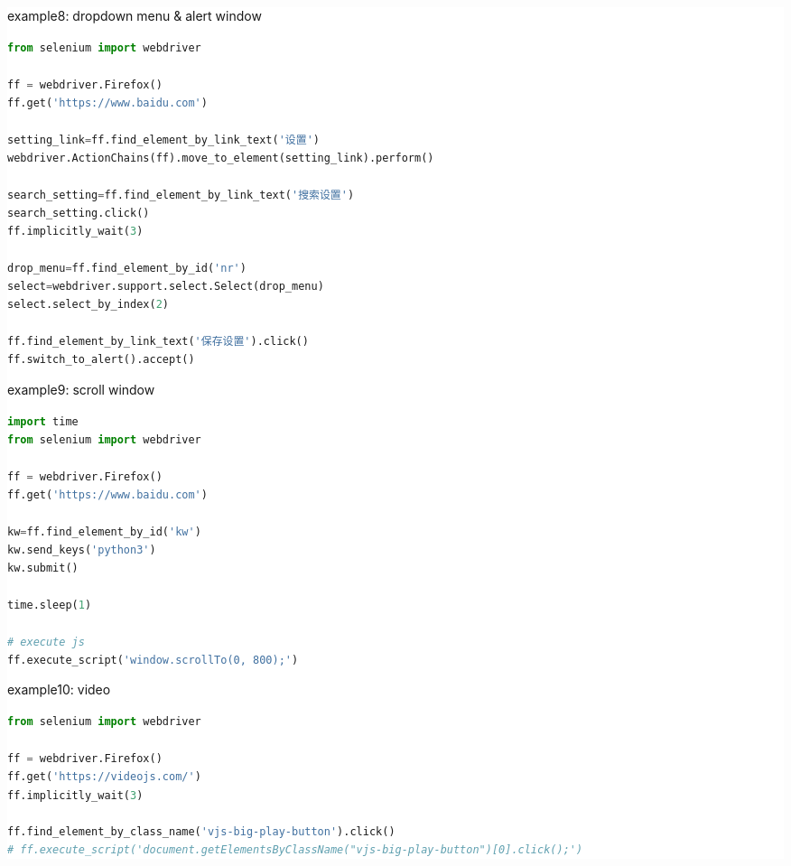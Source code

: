 example8: dropdown menu & alert window

```python
from selenium import webdriver

ff = webdriver.Firefox()
ff.get('https://www.baidu.com')

setting_link=ff.find_element_by_link_text('设置')
webdriver.ActionChains(ff).move_to_element(setting_link).perform()

search_setting=ff.find_element_by_link_text('搜索设置')
search_setting.click()
ff.implicitly_wait(3)

drop_menu=ff.find_element_by_id('nr')
select=webdriver.support.select.Select(drop_menu)
select.select_by_index(2)

ff.find_element_by_link_text('保存设置').click()
ff.switch_to_alert().accept()
```

example9: scroll window

```python
import time
from selenium import webdriver

ff = webdriver.Firefox()
ff.get('https://www.baidu.com')

kw=ff.find_element_by_id('kw')
kw.send_keys('python3')
kw.submit()

time.sleep(1)

# execute js
ff.execute_script('window.scrollTo(0, 800);')
```

example10: video

```python
from selenium import webdriver

ff = webdriver.Firefox()
ff.get('https://videojs.com/')
ff.implicitly_wait(3)

ff.find_element_by_class_name('vjs-big-play-button').click()
# ff.execute_script('document.getElementsByClassName("vjs-big-play-button")[0].click();')
```

